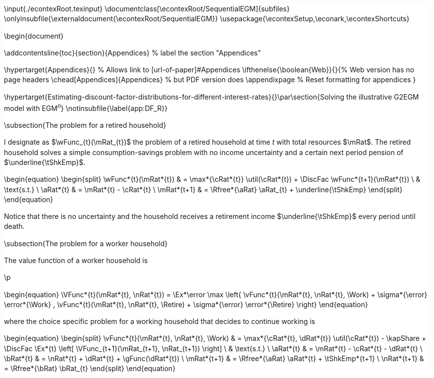 \input{./econtexRoot.texinput}
\documentclass[\econtexRoot/SequentialEGM]{subfiles}
\onlyinsubfile{\externaldocument{\econtexRoot/SequentialEGM}}
\usepackage{\econtexSetup,\econark,\econtexShortcuts}

\begin{document}

\addcontentsline{toc}{section}{Appendices} % label the section "Appendices"

\hypertarget{Appendices}{} % Allows link to [url-of-paper]#Appendices
\ifthenelse{\boolean{Web}}{}{% Web version has no page headers
\chead[Appendices]{Appendices} % but PDF version does
\appendixpage % Reset formatting for appendices
}

\hypertarget{Estimating-discount-factor-distributions-for-different-interest-rates}{}\par\section{Solving the illustrative G2EGM model with EGM$^n$}
\notinsubfile{\label{app:DF_R}}

\subsection{The problem for a retired household}

I designate as $\wFunc_{t}(\mRat_{t})$ the problem of a retired household at time $t$ with total resources $\mRat$. The retired household solves a simple consumption-savings problem with no income uncertainty and a certain next period pension of $\underline{\tShkEmp}$.

\begin{equation}
\begin{split}
\wFunc*{t}(\mRat*{t}) & = \max*{\cRat*{t}} \util(\cRat*{t}) +
\DiscFac \wFunc*{t+1}(\mRat*{t}) \\
& \text{s.t.} \\
\aRat*{t} & = \mRat*{t} - \cRat*{t} \\
\mRat*{t+1} & = \Rfree*{\aRat} \aRat\_{t} +
\underline{\tShkEmp}
\end{split}
\end{equation}

Notice that there is no uncertainty and the household receives a retirement
income $\underline{\tShkEmp}$ every period until death.

\subsection{The problem for a worker household}

The value function of a worker household is

\p

\begin{equation}
\VFunc*{t}(\mRat*{t}, \nRat*{t}) = \Ex*\error \max \left\{
\vFunc*{t}(\mRat*{t}, \nRat*{t}, \Work) + \sigma*{\error}
\error*{\Work} ,
\vFunc*{t}(\mRat*{t}, \nRat*{t}, \Retire) + \sigma*{\error}
\error*{\Retire} \right\}
\end{equation}

where the choice specific problem for a working household that decides to
continue working is

\begin{equation}
\begin{split}
\vFunc*{t}(\mRat*{t}, \nRat*{t}, \Work) & = \max*{\cRat*{t},
\dRat*{t}} \util(\cRat*{t}) - \kapShare + \DiscFac
\Ex*{t} \left[
\VFunc_{t+1}(\mRat_{t+1}, \nRat_{t+1})
\right] \\
& \text{s.t.} \\
\aRat*{t} & = \mRat*{t} - \cRat*{t} - \dRat*{t} \\
\bRat*{t} & = \nRat*{t} + \dRat*{t} + \gFunc(\dRat*{t}) \\
\mRat*{t+1} & = \Rfree*{\aRat} \aRat*{t} + \tShkEmp*{t+1} \\
\nRat*{t+1} & = \Rfree*{\bRat} \bRat\_{t}
\end{split}
\end{equation}